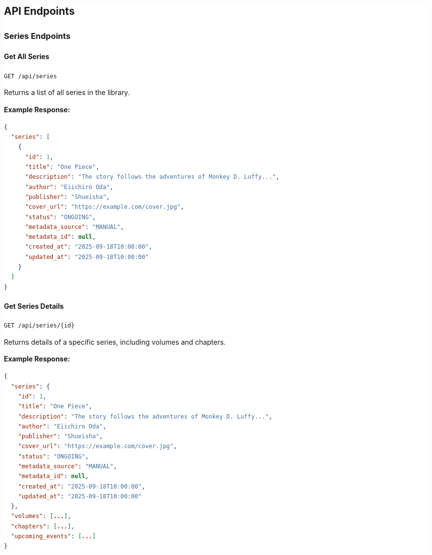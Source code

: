 ## API Endpoints

### Series Endpoints

#### Get All Series

```
GET /api/series
```

Returns a list of all series in the library.

**Example Response:**
```json
{
  "series": [
    {
      "id": 1,
      "title": "One Piece",
      "description": "The story follows the adventures of Monkey D. Luffy...",
      "author": "Eiichiro Oda",
      "publisher": "Shueisha",
      "cover_url": "https://example.com/cover.jpg",
      "status": "ONGOING",
      "metadata_source": "MANUAL",
      "metadata_id": null,
      "created_at": "2025-09-18T10:00:00",
      "updated_at": "2025-09-18T10:00:00"
    }
  ]
}
```

#### Get Series Details

```
GET /api/series/{id}
```

Returns details of a specific series, including volumes and chapters.

**Example Response:**
```json
{
  "series": {
    "id": 1,
    "title": "One Piece",
    "description": "The story follows the adventures of Monkey D. Luffy...",
    "author": "Eiichiro Oda",
    "publisher": "Shueisha",
    "cover_url": "https://example.com/cover.jpg",
    "status": "ONGOING",
    "metadata_source": "MANUAL",
    "metadata_id": null,
    "created_at": "2025-09-18T10:00:00",
    "updated_at": "2025-09-18T10:00:00"
  },
  "volumes": [...],
  "chapters": [...],
  "upcoming_events": [...]
}
```
